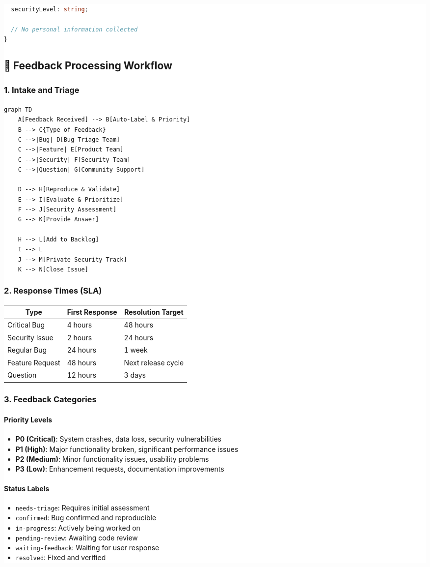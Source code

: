 ```typescript
  securityLevel: string;
  
  // No personal information collected
}
```

## 🔄 Feedback Processing Workflow

### 1. Intake and Triage
```mermaid
graph TD
    A[Feedback Received] --> B[Auto-Label & Priority]
    B --> C{Type of Feedback}
    C -->|Bug| D[Bug Triage Team]
    C -->|Feature| E[Product Team]
    C -->|Security| F[Security Team]
    C -->|Question| G[Community Support]
    
    D --> H[Reproduce & Validate]
    E --> I[Evaluate & Prioritize]
    F --> J[Security Assessment]
    G --> K[Provide Answer]
    
    H --> L[Add to Backlog]
    I --> L
    J --> M[Private Security Track]
    K --> N[Close Issue]
```

### 2. Response Times (SLA)
| Type | First Response | Resolution Target |
|------|----------------|-------------------|
| Critical Bug | 4 hours | 48 hours |
| Security Issue | 2 hours | 24 hours |
| Regular Bug | 24 hours | 1 week |
| Feature Request | 48 hours | Next release cycle |
| Question | 12 hours | 3 days |

### 3. Feedback Categories

#### Priority Levels
- **P0 (Critical)**: System crashes, data loss, security vulnerabilities
- **P1 (High)**: Major functionality broken, significant performance issues
- **P2 (Medium)**: Minor functionality issues, usability problems
- **P3 (Low)**: Enhancement requests, documentation improvements

#### Status Labels
- `needs-triage`: Requires initial assessment
- `confirmed`: Bug confirmed and reproducible
- `in-progress`: Actively being worked on
- `pending-review`: Awaiting code review
- `waiting-feedback`: Waiting for user response
- `resolved`: Fixed and verified
